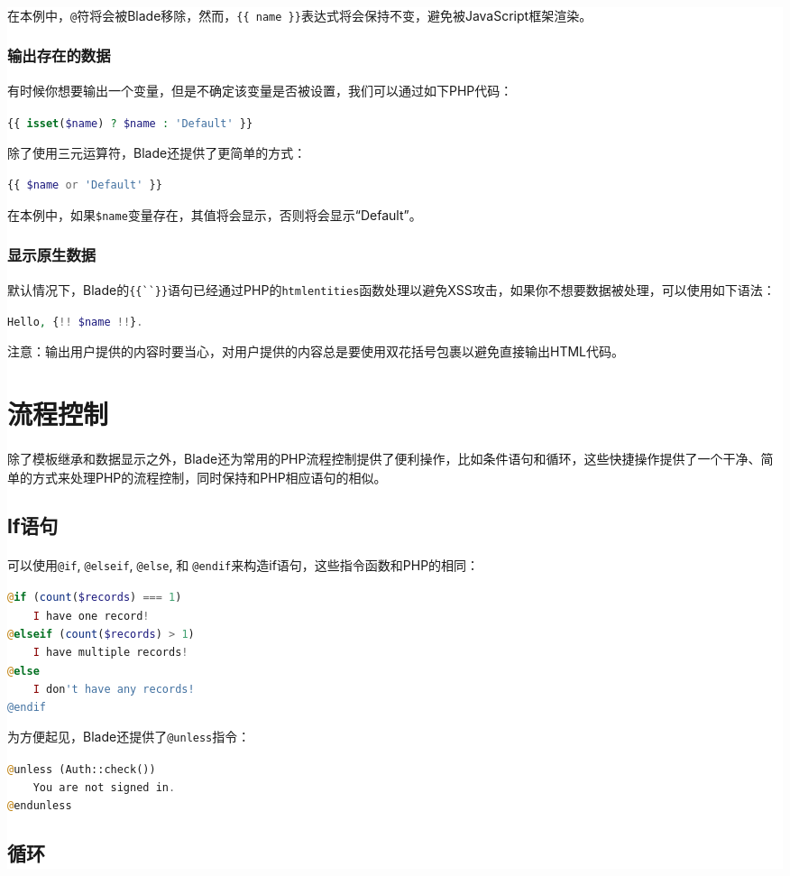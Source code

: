 在本例中，`@`符将会被Blade移除，然而，`{{ name }}`表达式将会保持不变，避免被JavaScript框架渲染。

### 输出存在的数据

有时候你想要输出一个变量，但是不确定该变量是否被设置，我们可以通过如下PHP代码：

```php
{{ isset($name) ? $name : 'Default' }}
```

除了使用三元运算符，Blade还提供了更简单的方式：

```php
{{ $name or 'Default' }}
```

在本例中，如果`$name`变量存在，其值将会显示，否则将会显示“Default”。

### 显示原生数据

默认情况下，Blade的`{{``}}`语句已经通过PHP的`htmlentities`函数处理以避免XSS攻击，如果你不想要数据被处理，可以使用如下语法：

```php
Hello, {!! $name !!}.
```

注意：输出用户提供的内容时要当心，对用户提供的内容总是要使用双花括号包裹以避免直接输出HTML代码。

# 流程控制

除了模板继承和数据显示之外，Blade还为常用的PHP流程控制提供了便利操作，比如条件语句和循环，这些快捷操作提供了一个干净、简单的方式来处理PHP的流程控制，同时保持和PHP相应语句的相似。

## If语句

可以使用`@if`, `@elseif`, `@else`, 和 `@endif`来构造if语句，这些指令函数和PHP的相同：

```php
@if (count($records) === 1)
    I have one record!
@elseif (count($records) > 1)
    I have multiple records!
@else
    I don't have any records!
@endif
```

为方便起见，Blade还提供了`@unless`指令：

```php
@unless (Auth::check())
    You are not signed in.
@endunless
```

## 循环
